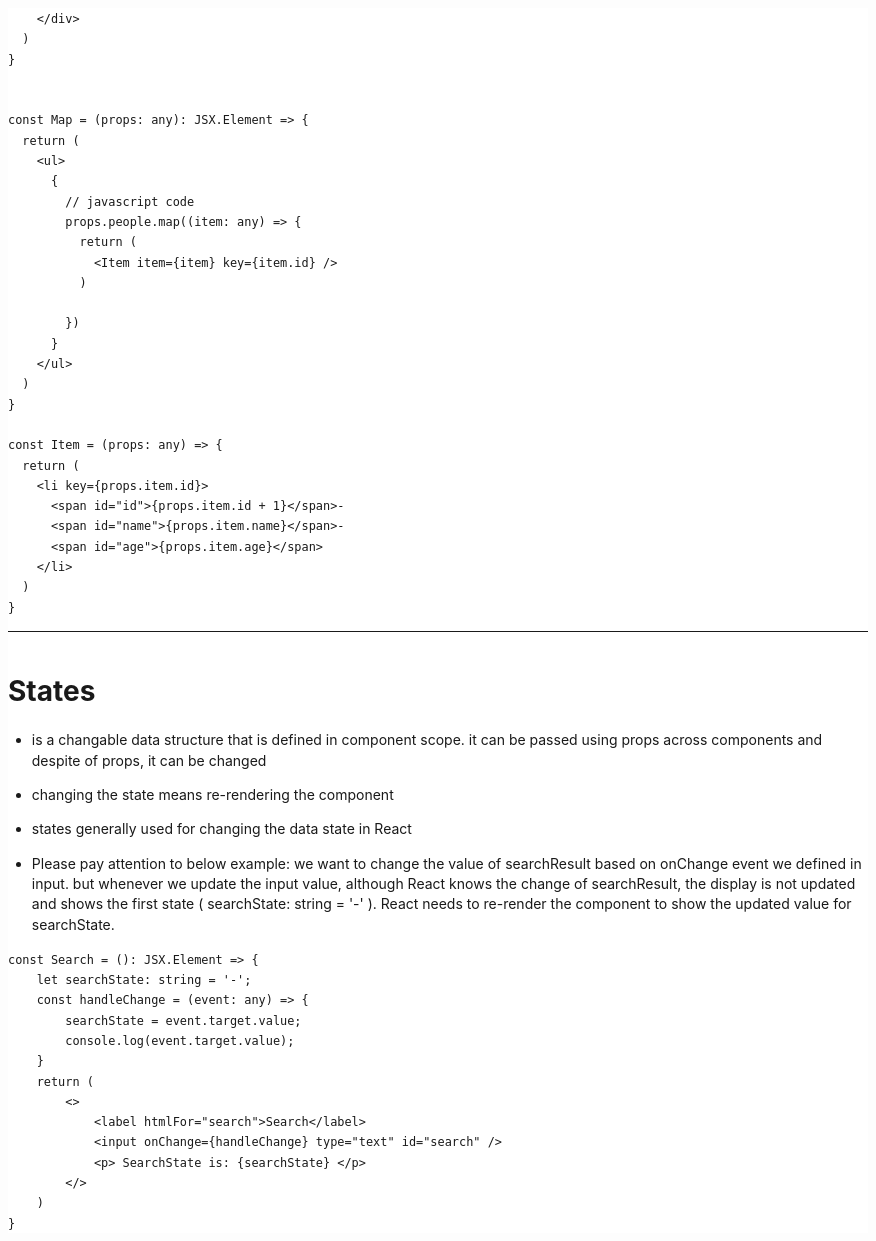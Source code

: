 ```
    </div>
  )
}


const Map = (props: any): JSX.Element => {
  return (
    <ul>
      {
        // javascript code
        props.people.map((item: any) => {
          return (
            <Item item={item} key={item.id} />
          )

        })
      }
    </ul>
  )
}

const Item = (props: any) => {
  return (
    <li key={props.item.id}>
      <span id="id">{props.item.id + 1}</span>-
      <span id="name">{props.item.name}</span>-
      <span id="age">{props.item.age}</span>
    </li>
  )
}
```

---

# States
- is a changable data structure that is defined in component scope. it can be passed using props across components and despite of props, it can be changed
- changing the state means re-rendering the component
- states generally used for changing the data state in React

- Please pay attention to below example: 
we want to change the value of searchResult based on onChange event we defined in input. but whenever we update the input value, although React knows the change of searchResult, the display is not updated and shows the first state ( searchState: string = '-' ). React needs to re-render the component to show the updated value for searchState. 
```
const Search = (): JSX.Element => {
    let searchState: string = '-';
    const handleChange = (event: any) => {
        searchState = event.target.value;
        console.log(event.target.value);
    }
    return (
        <>
            <label htmlFor="search">Search</label>
            <input onChange={handleChange} type="text" id="search" />
            <p> SearchState is: {searchState} </p>
        </>
    )
}
```
